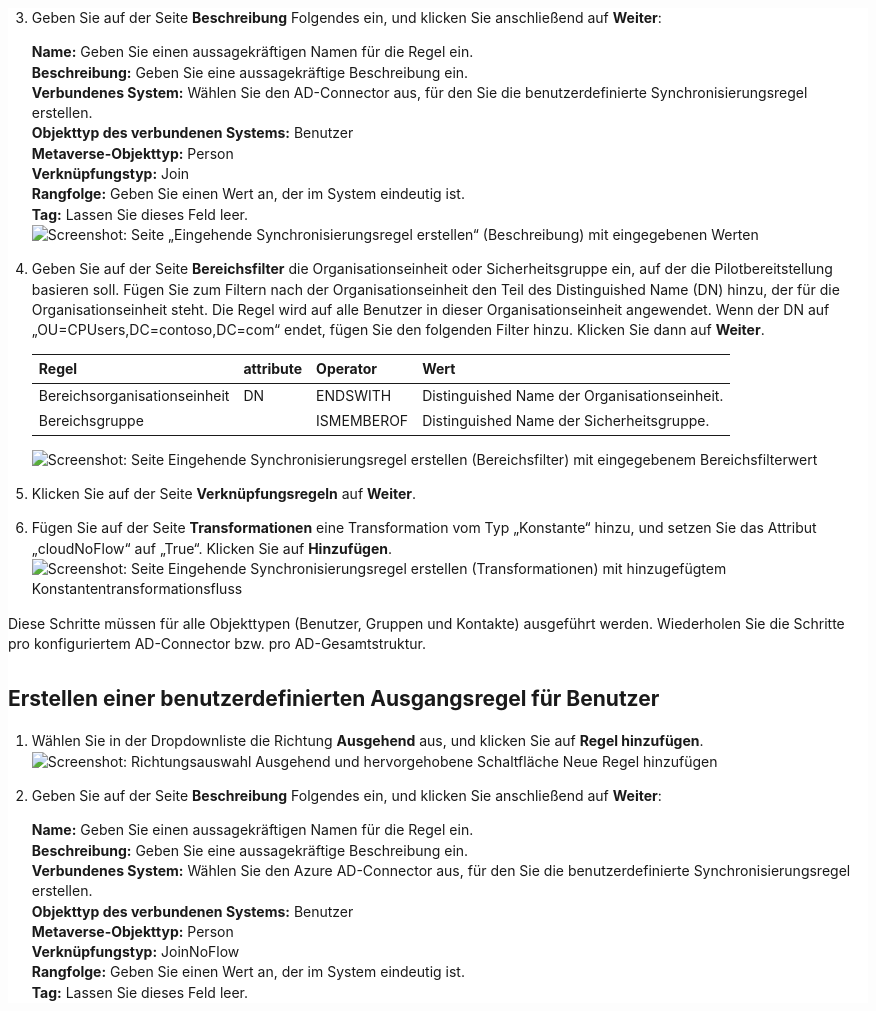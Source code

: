  3. Geben Sie auf der Seite **Beschreibung** Folgendes ein, und klicken Sie anschließend auf **Weiter**:

    **Name:** Geben Sie einen aussagekräftigen Namen für die Regel ein.<br>
    **Beschreibung:** Geben Sie eine aussagekräftige Beschreibung ein.<br>
    **Verbundenes System:** Wählen Sie den AD-Connector aus, für den Sie die benutzerdefinierte Synchronisierungsregel erstellen.<br>
    **Objekttyp des verbundenen Systems:** Benutzer<br>
    **Metaverse-Objekttyp:** Person<br>
    **Verknüpfungstyp:** Join<br>
    **Rangfolge:** Geben Sie einen Wert an, der im System eindeutig ist.<br>
    **Tag:** Lassen Sie dieses Feld leer.<br>
    ![Screenshot: Seite „Eingehende Synchronisierungsregel erstellen“ (Beschreibung) mit eingegebenen Werten](media/tutorial-migrate-aadc-aadccp/user-2.png)</br>

 4. Geben Sie auf der Seite **Bereichsfilter** die Organisationseinheit oder Sicherheitsgruppe ein, auf der die Pilotbereitstellung basieren soll.  Fügen Sie zum Filtern nach der Organisationseinheit den Teil des Distinguished Name (DN) hinzu, der für die Organisationseinheit steht. Die Regel wird auf alle Benutzer in dieser Organisationseinheit angewendet. Wenn der DN auf „OU=CPUsers,DC=contoso,DC=com“ endet, fügen Sie den folgenden Filter hinzu.  Klicken Sie dann auf **Weiter**.

    |Regel|attribute|Operator|Wert|
    |-----|----|----|-----|
    |Bereichsorganisationseinheit|DN|ENDSWITH|Distinguished Name der Organisationseinheit.|
    |Bereichsgruppe||ISMEMBEROF|Distinguished Name der Sicherheitsgruppe.|

    ![Screenshot: Seite **Eingehende Synchronisierungsregel erstellen** (Bereichsfilter) mit eingegebenem Bereichsfilterwert](media/tutorial-migrate-aadc-aadccp/user-3.png)</br>

 5. Klicken Sie auf der Seite **Verknüpfungsregeln** auf **Weiter**.
 6. Fügen Sie auf der Seite **Transformationen** eine Transformation vom Typ „Konstante“ hinzu, und setzen Sie das Attribut „cloudNoFlow“ auf „True“. Klicken Sie auf **Hinzufügen**.
 ![Screenshot: Seite **Eingehende Synchronisierungsregel erstellen** (Transformationen) mit hinzugefügtem Konstantentransformationsfluss](media/tutorial-migrate-aadc-aadccp/user-4.png)</br>

Diese Schritte müssen für alle Objekttypen (Benutzer, Gruppen und Kontakte) ausgeführt werden. Wiederholen Sie die Schritte pro konfiguriertem AD-Connector bzw. pro AD-Gesamtstruktur.

## <a name="create-custom-user-outbound-rule"></a>Erstellen einer benutzerdefinierten Ausgangsregel für Benutzer

 1. Wählen Sie in der Dropdownliste die Richtung **Ausgehend** aus, und klicken Sie auf **Regel hinzufügen**.
 ![Screenshot: Richtungsauswahl **Ausgehend** und hervorgehobene Schaltfläche **Neue Regel hinzufügen**](media/tutorial-migrate-aadc-aadccp/user-5.png)</br>

 2. Geben Sie auf der Seite **Beschreibung** Folgendes ein, und klicken Sie anschließend auf **Weiter**:

    **Name:** Geben Sie einen aussagekräftigen Namen für die Regel ein.<br>
    **Beschreibung:** Geben Sie eine aussagekräftige Beschreibung ein.<br>
    **Verbundenes System:** Wählen Sie den Azure AD-Connector aus, für den Sie die benutzerdefinierte Synchronisierungsregel erstellen.<br>
    **Objekttyp des verbundenen Systems:** Benutzer<br>
    **Metaverse-Objekttyp:** Person<br>
    **Verknüpfungstyp:** JoinNoFlow<br>
    **Rangfolge:** Geben Sie einen Wert an, der im System eindeutig ist.<br>
    **Tag:** Lassen Sie dieses Feld leer.<br>
